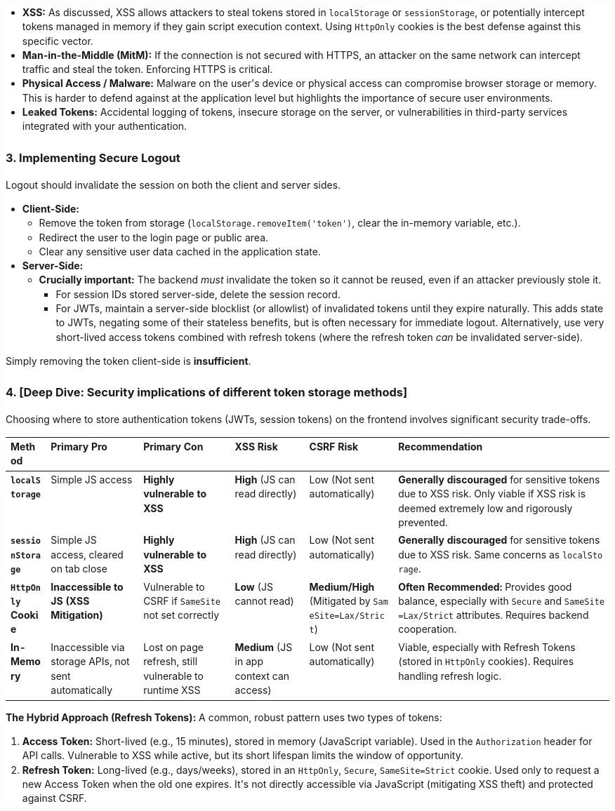 - **XSS:** As discussed, XSS allows attackers to steal tokens stored in `localStorage` or `sessionStorage`, or potentially intercept tokens managed in memory if they gain script execution context. Using `HttpOnly` cookies is the best defense against this specific vector.
- **Man-in-the-Middle (MitM):** If the connection is not secured with HTTPS, an attacker on the same network can intercept traffic and steal the token. Enforcing HTTPS is critical.
- **Physical Access / Malware:** Malware on the user's device or physical access can compromise browser storage or memory. This is harder to defend against at the application level but highlights the importance of secure user environments.
- **Leaked Tokens:** Accidental logging of tokens, insecure storage on the server, or vulnerabilities in third-party services integrated with your authentication.

### 3. Implementing Secure Logout

Logout should invalidate the session on both the client and server sides.

- **Client-Side:**
  - Remove the token from storage (`localStorage.removeItem('token')`, clear the in-memory variable, etc.).
  - Redirect the user to the login page or public area.
  - Clear any sensitive user data cached in the application state.
- **Server-Side:**
  - **Crucially important:** The backend _must_ invalidate the token so it cannot be reused, even if an attacker previously stole it.
    - For session IDs stored server-side, delete the session record.
    - For JWTs, maintain a server-side blocklist (or allowlist) of invalidated tokens until they expire naturally. This adds state to JWTs, negating some of their stateless benefits, but is often necessary for immediate logout. Alternatively, use very short-lived access tokens combined with refresh tokens (where the refresh token _can_ be invalidated server-side).

Simply removing the token client-side is **insufficient**.

### 4. [Deep Dive: Security implications of different token storage methods]

Choosing where to store authentication tokens (JWTs, session tokens) on the frontend involves significant security trade-offs.

| Method                | Primary Pro                                           | Primary Con                                           | XSS Risk                                  | CSRF Risk                                            | Recommendation                                                                                                                             |
| :-------------------- | :---------------------------------------------------- | :---------------------------------------------------- | :---------------------------------------- | :--------------------------------------------------- | :----------------------------------------------------------------------------------------------------------------------------------------- |
| **`localStorage`**    | Simple JS access                                      | **Highly vulnerable to XSS**                          | **High** (JS can read directly)           | Low (Not sent automatically)                         | **Generally discouraged** for sensitive tokens due to XSS risk. Only viable if XSS risk is deemed extremely low and rigorously prevented.  |
| **`sessionStorage`**  | Simple JS access, cleared on tab close                | **Highly vulnerable to XSS**                          | **High** (JS can read directly)           | Low (Not sent automatically)                         | **Generally discouraged** for sensitive tokens due to XSS risk. Same concerns as `localStorage`.                                           |
| **`HttpOnly` Cookie** | **Inaccessible to JS (XSS Mitigation)**               | Vulnerable to CSRF if `SameSite` not set correctly    | **Low** (JS cannot read)                  | **Medium/High** (Mitigated by `SameSite=Lax/Strict`) | **Often Recommended:** Provides good balance, especially with `Secure` and `SameSite=Lax/Strict` attributes. Requires backend cooperation. |
| **In-Memory**         | Inaccessible via storage APIs, not sent automatically | Lost on page refresh, still vulnerable to runtime XSS | **Medium** (JS in app context can access) | Low (Not sent automatically)                         | Viable, especially with Refresh Tokens (stored in `HttpOnly` cookies). Requires handling refresh logic.                                    |

**The Hybrid Approach (Refresh Tokens):**
A common, robust pattern uses two types of tokens:

1.  **Access Token:** Short-lived (e.g., 15 minutes), stored in memory (JavaScript variable). Used in the `Authorization` header for API calls. Vulnerable to XSS while active, but its short lifespan limits the window of opportunity.
2.  **Refresh Token:** Long-lived (e.g., days/weeks), stored in an `HttpOnly`, `Secure`, `SameSite=Strict` cookie. Used only to request a new Access Token when the old one expires. It's not directly accessible via JavaScript (mitigating XSS theft) and protected against CSRF.
